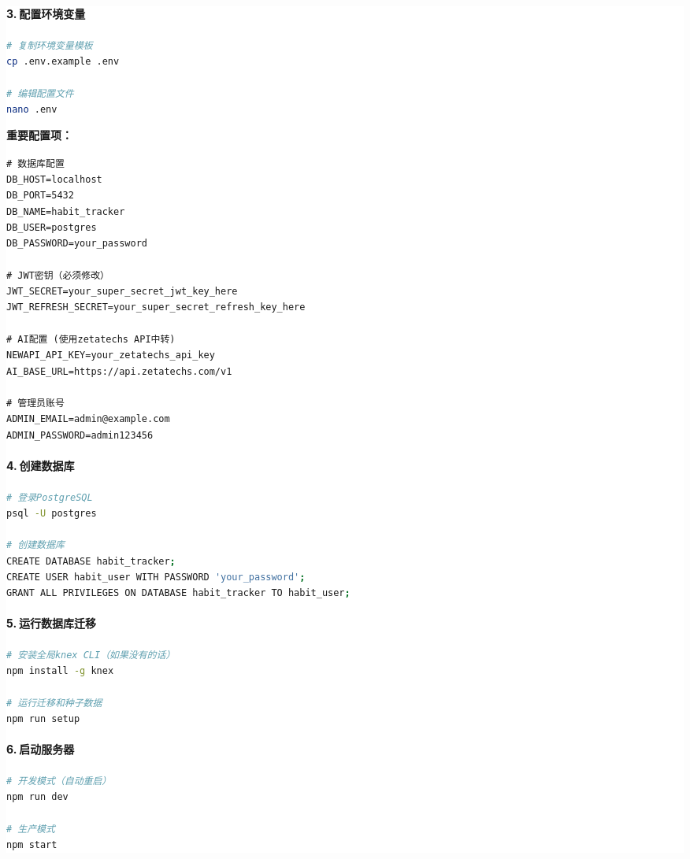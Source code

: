 #### 3. 配置环境变量
```bash
# 复制环境变量模板
cp .env.example .env

# 编辑配置文件
nano .env
```

**重要配置项：**
```env
# 数据库配置
DB_HOST=localhost
DB_PORT=5432
DB_NAME=habit_tracker
DB_USER=postgres
DB_PASSWORD=your_password

# JWT密钥（必须修改）
JWT_SECRET=your_super_secret_jwt_key_here
JWT_REFRESH_SECRET=your_super_secret_refresh_key_here

# AI配置 (使用zetatechs API中转)
NEWAPI_API_KEY=your_zetatechs_api_key
AI_BASE_URL=https://api.zetatechs.com/v1

# 管理员账号
ADMIN_EMAIL=admin@example.com
ADMIN_PASSWORD=admin123456
```

#### 4. 创建数据库
```bash
# 登录PostgreSQL
psql -U postgres

# 创建数据库
CREATE DATABASE habit_tracker;
CREATE USER habit_user WITH PASSWORD 'your_password';
GRANT ALL PRIVILEGES ON DATABASE habit_tracker TO habit_user;
```

#### 5. 运行数据库迁移
```bash
# 安装全局knex CLI（如果没有的话）
npm install -g knex

# 运行迁移和种子数据
npm run setup
```

#### 6. 启动服务器
```bash
# 开发模式（自动重启）
npm run dev

# 生产模式
npm start
```
